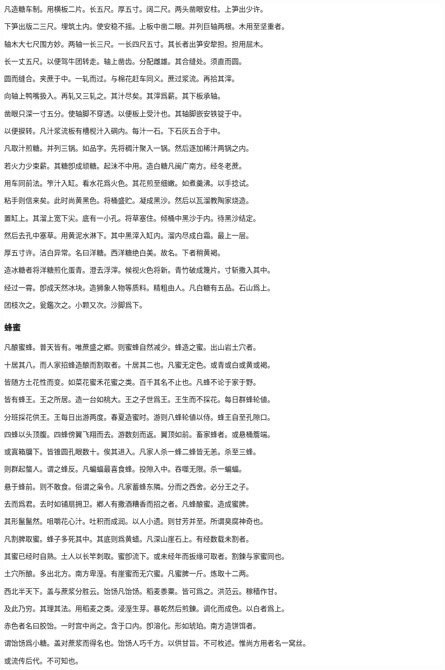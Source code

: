 凡造糖车制。用横板二片。长五尺。厚五寸。阔二尺。两头凿眼安柱。上笋出少许。

下笋出版二三尺。埋筑土内。使安稳不摇。上板中凿二眼。并列巨轴两根。木用至坚重者。

轴木大七尺围方妙。两轴一长三尺。一长四尺五寸。其长者出笋安犂担。担用屈木。

长一丈五尺。以便驾牛团转走。轴上凿齿。分配雌雄。其合缝处。须直而圆。

圆而缝合。夹蔗于中。一轧而过。与棉花赶车同义。蔗过浆流。再拾其滓。

向轴上鸭嘴扱入。再轧又三轧之。其汁尽矣。其滓爲薪。其下板承轴。

凿眼只深一寸五分。使轴脚不穿透。以便板上受汁也。其轴脚嵌安铁锭于中。

以便捩转。凡汁浆流板有槽枧汁入碙内。每汁一石。下石灰五合于中。

凡取汁煎糖。并列三锅。如品字。先将稠汁聚入一锅。然后逐加稀汁两锅之内。

若火力少束薪。其糖卽成顽糖。起沬不中用。造白糖凡闽广南方。经冬老蔗。

用车同前法。笮汁入缸。看水花爲火色。其花煎至细嫩。如煮羹沸。以手捻试。

粘手则信来矣。此时尚黄黑色。将桶盛贮。凝成黑沙。然后以瓦溜教陶家烧造。

置缸上。其溜上宽下尖。底有一小孔。将草塞住。倾桶中黑沙于内。待黑沙结定。

然后去孔中塞草。用黄泥水淋下。其中黑滓入缸内。溜内尽成白霜。最上一层。

厚五寸许。洁白异常。名曰洋糖。西洋糖绝白美。故名。下者稍黄褐。

造冰糖者将洋糖煎化蛋青。澄去浮滓。候视火色将新。青竹破成篾片。寸斩撒入其中。

经过一霄。卽成天然冰块。造狮象人物等质料。精粗由人。凡白糖有五品。石山爲上。

团枝次之。瓮鑑次之。小颗又次。沙脚爲下。

### 蜂蜜

凡酿蜜蜂。普天皆有。唯蔗盛之鄕。则蜜蜂自然减少。蜂造之蜜。出山岩土穴者。

十居其八。而人家招蜂造酿而割取者。十居其二也。凡蜜无定色。或青或白或黄或褐。

皆随方土花性而变。如菜花蜜禾花蜜之类。百千其名不止也。凡蜂不论于家于野。

皆有蜂王。王之所居。造一台如桃大。王之子世爲王。王生而不採花。每日群蜂轮値。

分班採花供王。王每日出游两度。春夏造蜜时。游则八蜂轮値以侍。蜂王自至孔隙口。

四蜂以头顶腹。四蜂傍翼飞翔而去。游数刻而返。翼顶如前。畜家蜂者。或悬桶簷端。

或寘箱牖下。皆锥圆孔眼数十。俟其进入。凡家人杀一蜂二蜂皆无恙。杀至三蜂。

则群起螫人。谓之蜂反。凡蝙蝠最喜食蜂。投隙入中。吞噬无限。杀一蝙蝠。

悬于蜂前。则不敢食。俗谓之枭令。凡家蓄蜂东隣。分而之西舍。必分王之子。

去而爲君。去时如铺扇拥卫。鄕人有撒酒糟香而招之者。凡蜂酿蜜。造成蜜脾。

其形鬣鬣然。咀嚼花心汁。吐积而成润。以人小遗。则甘芳并至。所谓臭腐神奇也。

凡割脾取蜜。蜂子多死其中。其底则爲黄蜡。凡深山崖石上。有经数载未割者。

其蜜已经时自熟。土人以长竿刺取。蜜卽流下。或未经年而扳缘可取者。割鍊与家蜜同也。

土穴所酿。多出北方。南方卑溼。有崖蜜而无穴蜜。凡蜜脾一斤。炼取十二两。

西北半天下。盖与蔗浆分胜云。饴饧凡饴饧。稻麦黍粟。皆可爲之。洪范云。稼穑作甘。

及此乃穷。其理其法。用稻麦之类。浸溼生芽。暴乾然后煎錬。调化而成色。以白者爲上。

赤色者名曰胶饴。一时宫中尚之。含于口内。卽溶化。形如琥珀。南方造饼饵者。

谓饴饧爲小糖。盖对蔗浆而得名也。饴饧人巧千方。以供甘旨。不可枚述。惟尚方用者名一窝丝。

或流传后代。不可知也。
